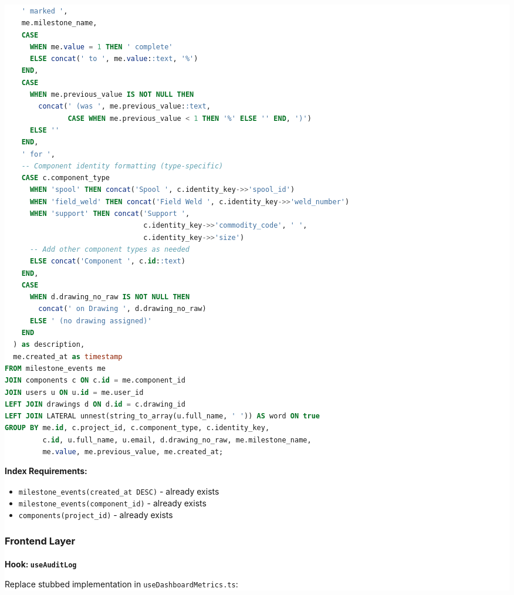 ```sql
    ' marked ',
    me.milestone_name,
    CASE
      WHEN me.value = 1 THEN ' complete'
      ELSE concat(' to ', me.value::text, '%')
    END,
    CASE
      WHEN me.previous_value IS NOT NULL THEN
        concat(' (was ', me.previous_value::text,
               CASE WHEN me.previous_value < 1 THEN '%' ELSE '' END, ')')
      ELSE ''
    END,
    ' for ',
    -- Component identity formatting (type-specific)
    CASE c.component_type
      WHEN 'spool' THEN concat('Spool ', c.identity_key->>'spool_id')
      WHEN 'field_weld' THEN concat('Field Weld ', c.identity_key->>'weld_number')
      WHEN 'support' THEN concat('Support ',
                                 c.identity_key->>'commodity_code', ' ',
                                 c.identity_key->>'size')
      -- Add other component types as needed
      ELSE concat('Component ', c.id::text)
    END,
    CASE
      WHEN d.drawing_no_raw IS NOT NULL THEN
        concat(' on Drawing ', d.drawing_no_raw)
      ELSE ' (no drawing assigned)'
    END
  ) as description,
  me.created_at as timestamp
FROM milestone_events me
JOIN components c ON c.id = me.component_id
JOIN users u ON u.id = me.user_id
LEFT JOIN drawings d ON d.id = c.drawing_id
LEFT JOIN LATERAL unnest(string_to_array(u.full_name, ' ')) AS word ON true
GROUP BY me.id, c.project_id, c.component_type, c.identity_key,
         c.id, u.full_name, u.email, d.drawing_no_raw, me.milestone_name,
         me.value, me.previous_value, me.created_at;
```

**Index Requirements:**

- `milestone_events(created_at DESC)` - already exists
- `milestone_events(component_id)` - already exists
- `components(project_id)` - already exists

### Frontend Layer

**Hook: `useAuditLog`**

Replace stubbed implementation in `useDashboardMetrics.ts`:
